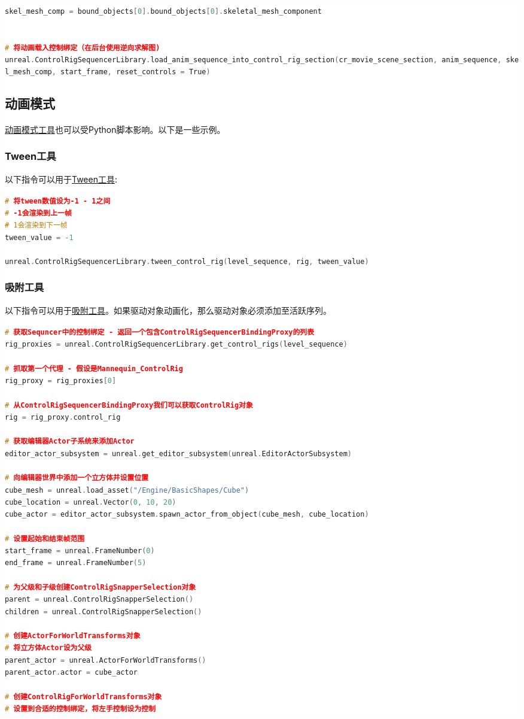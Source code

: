 ```cpp
skel_mesh_comp = bound_objects[0].bound_objects[0].skeletal_mesh_component


# 将动画载入控制绑定（在后台使用逆向求解图)
unreal.ControlRigSequencerLibrary.load_anim_sequence_into_control_rig_section(cr_movie_scene_section, anim_sequence, skel_mesh_comp, start_frame, reset_controls = True)      
```

## 动画模式

[动画模式工具](/documentation/zh-cn/unreal-engine/animation-editor-mode-in-unreal-engine#%E5%8A%A8%E7%94%BB%E6%A8%A1%E5%BC%8F%E5%B7%A5%E5%85%B7)也可以受Python脚本影响。以下是一些示例。

### Tween工具

以下指令可以用于[Tween工具](/documentation/zh-cn/unreal-engine/animation-editor-mode-in-unreal-engine#tweens%E5%B7%A5%E5%85%B7):

```cpp
# 将tween数值设为-1 - 1之间
# -1会渲染到上一帧
# 1会渲染到下一帧
tween_value = -1

unreal.ControlRigSequencerLibrary.tween_control_rig(level_sequence, rig, tween_value)
```

### 吸附工具

以下指令可以用于[吸附工具](/documentation/zh-cn/unreal-engine/animation-editor-mode-in-unreal-engine#%E5%90%B8%E9%99%84%E5%B7%A5%E5%85%B7)。如果驱动对象动画化，那么驱动对象必须添加至活跃序列。

```cpp
# 获取Sequncer中的控制绑定 - 返回一个包含ControlRigSequencerBindingProxy的列表
rig_proxies = unreal.ControlRigSequencerLibrary.get_control_rigs(level_sequence)

# 抓取第一个代理 - 假设是Mannequin_ControlRig
rig_proxy = rig_proxies[0]

# 从ControlRigSequencerBindingProxy我们可以获取ControlRig对象
rig = rig_proxy.control_rig

# 获取编辑器Actor子系统来添加Actor
editor_actor_subsystem = unreal.get_editor_subsystem(unreal.EditorActorSubsystem)

# 向编辑器世界中添加一个立方体并设置位置
cube_mesh = unreal.load_asset("/Engine/BasicShapes/Cube")
cube_location = unreal.Vector(0, 10, 20)
cube_actor = editor_actor_subsystem.spawn_actor_from_object(cube_mesh, cube_location)

# 设置起始和结束帧范围
start_frame = unreal.FrameNumber(0)
end_frame = unreal.FrameNumber(5)

# 为父级和子级创建ControlRigSnapperSelection对象
parent = unreal.ControlRigSnapperSelection()
children = unreal.ControlRigSnapperSelection()

# 创建ActorForWorldTransforms对象
# 将立方体Actor设为父级
parent_actor = unreal.ActorForWorldTransforms()
parent_actor.actor = cube_actor

# 创建ControlRigForWorldTransforms对象
# 设置到合适的控制绑定，将左手控制设为控制
```
